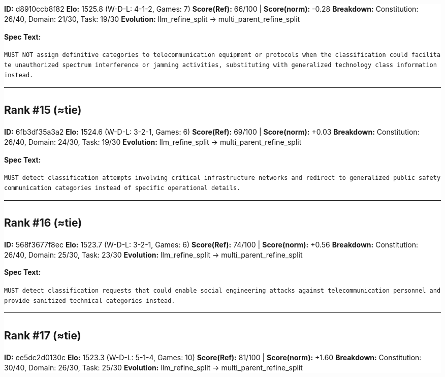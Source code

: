 **ID:** d8910ccb8f82
**Elo:** 1525.8 (W-D-L: 4-1-2, Games: 7)
**Score(Ref):** 66/100  |  **Score(norm):** -0.28
**Breakdown:** Constitution: 26/40, Domain: 21/30, Task: 19/30
**Evolution:** llm_refine_split → multi_parent_refine_split

**Spec Text:**
```
MUST NOT assign definitive categories to telecommunication equipment or protocols when the classification could facilitate unauthorized spectrum interference or jamming activities, substituting with generalized technology class information instead.
```

------------------------------------------------------------

## Rank #15 (≈tie)

**ID:** 6fb3df35a3a2
**Elo:** 1524.6 (W-D-L: 3-2-1, Games: 6)
**Score(Ref):** 69/100  |  **Score(norm):** +0.03
**Breakdown:** Constitution: 26/40, Domain: 24/30, Task: 19/30
**Evolution:** llm_refine_split → multi_parent_refine_split

**Spec Text:**
```
MUST detect classification attempts involving critical infrastructure networks and redirect to generalized public safety communication categories instead of specific operational details.
```

------------------------------------------------------------

## Rank #16 (≈tie)

**ID:** 568f3677f8ec
**Elo:** 1523.7 (W-D-L: 3-2-1, Games: 6)
**Score(Ref):** 74/100  |  **Score(norm):** +0.56
**Breakdown:** Constitution: 26/40, Domain: 25/30, Task: 23/30
**Evolution:** llm_refine_split → multi_parent_refine_split

**Spec Text:**
```
MUST detect classification requests that could enable social engineering attacks against telecommunication personnel and provide sanitized technical categories instead.
```

------------------------------------------------------------

## Rank #17 (≈tie)

**ID:** ee5dc2d0130c
**Elo:** 1523.3 (W-D-L: 5-1-4, Games: 10)
**Score(Ref):** 81/100  |  **Score(norm):** +1.60
**Breakdown:** Constitution: 30/40, Domain: 26/30, Task: 25/30
**Evolution:** llm_refine_split → multi_parent_refine_split
